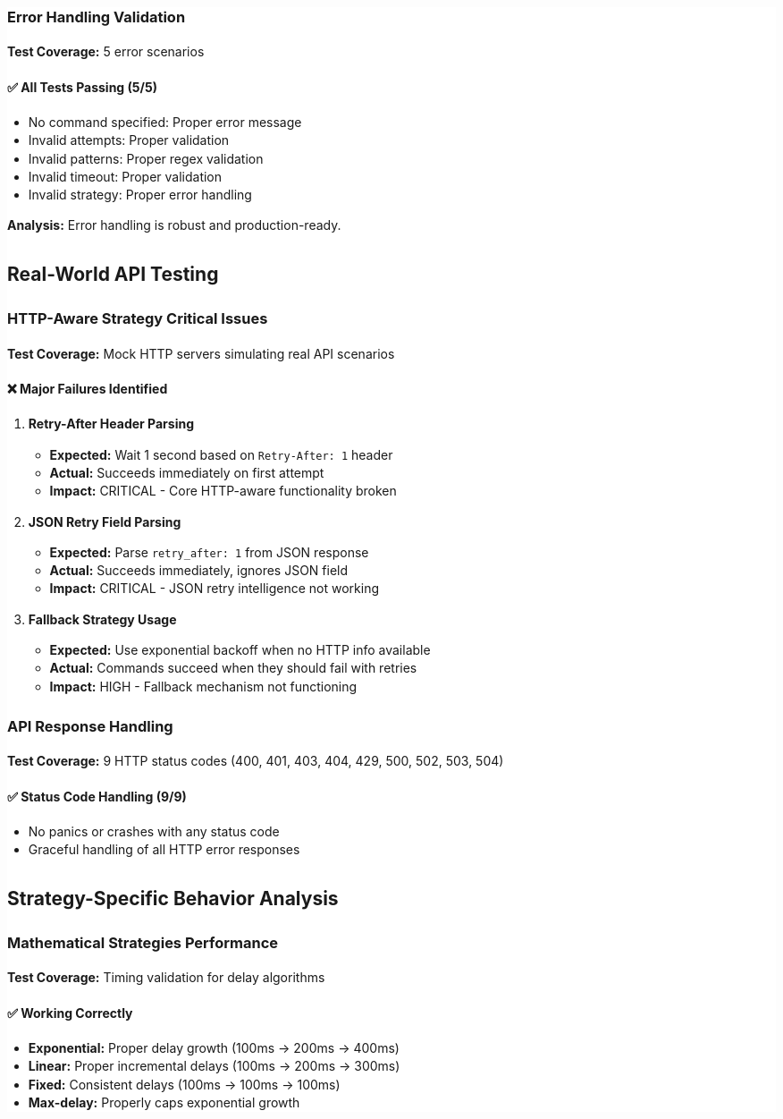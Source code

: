 ### Error Handling Validation

**Test Coverage:** 5 error scenarios

#### ✅ **All Tests Passing (5/5)**
- No command specified: Proper error message
- Invalid attempts: Proper validation
- Invalid patterns: Proper regex validation
- Invalid timeout: Proper validation
- Invalid strategy: Proper error handling

**Analysis:** Error handling is robust and production-ready.

## Real-World API Testing

### HTTP-Aware Strategy Critical Issues

**Test Coverage:** Mock HTTP servers simulating real API scenarios

#### ❌ **Major Failures Identified**

1. **Retry-After Header Parsing**
   - **Expected:** Wait 1 second based on `Retry-After: 1` header
   - **Actual:** Succeeds immediately on first attempt
   - **Impact:** CRITICAL - Core HTTP-aware functionality broken

2. **JSON Retry Field Parsing**
   - **Expected:** Parse `retry_after: 1` from JSON response
   - **Actual:** Succeeds immediately, ignores JSON field
   - **Impact:** CRITICAL - JSON retry intelligence not working

3. **Fallback Strategy Usage**
   - **Expected:** Use exponential backoff when no HTTP info available
   - **Actual:** Commands succeed when they should fail with retries
   - **Impact:** HIGH - Fallback mechanism not functioning

### API Response Handling

**Test Coverage:** 9 HTTP status codes (400, 401, 403, 404, 429, 500, 502, 503, 504)

#### ✅ **Status Code Handling (9/9)**
- No panics or crashes with any status code
- Graceful handling of all HTTP error responses

## Strategy-Specific Behavior Analysis

### Mathematical Strategies Performance

**Test Coverage:** Timing validation for delay algorithms

#### ✅ **Working Correctly**
- **Exponential:** Proper delay growth (100ms → 200ms → 400ms)
- **Linear:** Proper incremental delays (100ms → 200ms → 300ms)
- **Fixed:** Consistent delays (100ms → 100ms → 100ms)
- **Max-delay:** Properly caps exponential growth
